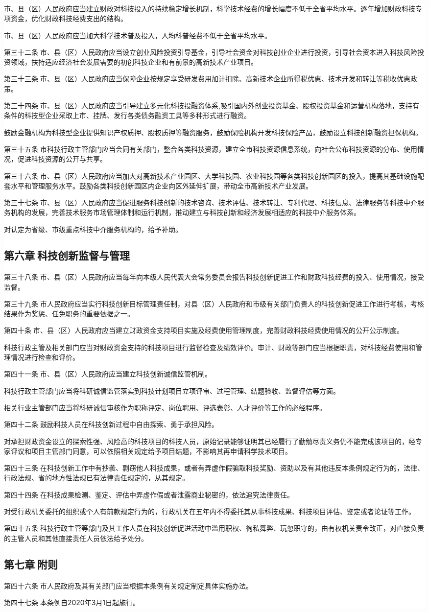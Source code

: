 市、县（区）人民政府应当建立财政对科技投入的持续稳定增长机制，科学技术经费的增长幅度不低于全省平均水平。逐年增加财政科技专项资金，优化财政科技经费支出的结构。

市、县（区）人民政府应当加大科学技术普及投入，人均科普经费不低于全省平均水平。

第三十二条 市、县（区）人民政府应当设立创业风险投资引导基金，引导社会资金对科技创业企业进行投资，引导社会资本进入科技风险投资领域，扶持适应经济社会发展需要的初创科技企业和有前景的高新技术产业项目。

第三十三条 市、县（区）人民政府应当保障企业按规定享受研发费用加计扣除、高新技术企业所得税优惠、技术开发和转让等税收优惠政策。

第三十四条 市、县（区）人民政府应当引导建立多元化科技投融资体系,吸引国内外创业投资基金、股权投资基金和运营机构落地，支持有条件的科技型企业采取上市、挂牌、发行各类债务融资工具等多种形式进行融资。

鼓励金融机构为科技型企业提供知识产权质押、股权质押等融资服务，鼓励保险机构开发科技保险产品，鼓励设立科技创新融资担保机构。

第三十五条 市科技行政主管部门应当会同有关部门，整合各类科技资源，建立全市科技资源信息系统，向社会公布科技资源的分布、使用情况，促进科技资源的公开与共享。

第三十六条 市、县（区）人民政府应当加大对高新技术产业园区、大学科技园、农业科技园等各类科技创新园区的投入，提高其基础设施配套水平和管理服务水平。鼓励各类科技创新园区内企业向区外延伸扩展，带动全市高新技术产业发展。

第三十七条 市、县（区）人民政府应当促进服务科技创新的技术咨询、技术评估、技术转让、专利代理、科技信息、法律服务等科技中介服务机构的发展，完善技术服务市场管理体制和运行机制，推动建立与科技创新和经济发展相适应的科技中介服务体系。

对认定为省级、市级重点科技中介服务机构的，给予补助。

## 第六章  科技创新监督与管理

第三十八条 市、县（区）人民政府应当每年向本级人民代表大会常务委员会报告科技创新促进工作和财政科技经费的投入、使用情况，接受监督。

第三十九条 市人民政府应当实行科技创新目标管理责任制，对县（区）人民政府和市级有关部门负责人的科技创新促进工作进行考核，考核结果作为奖惩、任免职务的重要依据之一。

第四十条 市、县（区）人民政府应当建立财政资金支持项目实施及经费使用管理制度，完善财政科技经费使用情况的公开公示制度。

科技行政主管及相关部门应当对财政资金支持的科技项目进行监督检查及绩效评价。审计、财政等部门应当根据职责，对科技经费使用和管理情况进行检查和评价。

第四十一条 市、县（区）人民政府应当建立科技创新诚信监管机制。

科技行政主管部门应当将科研诚信监管落实到科技计划项目立项评审、过程管理、结题验收、监督评估等方面。

相关行业主管部门应当将科研诚信审核作为职称评定、岗位聘用、评选表彰、人才评价等工作的必经程序。

第四十二条 鼓励科技人员在科技创新过程中自由探索、勇于承担风险。

对承担财政资金设立的探索性强、风险高的科技项目的科技人员，原始记录能够证明其已经履行了勤勉尽责义务仍不能完成该项目的，经专家评议和项目主管部门同意，可以依照相关规定给予项目结题，不影响其再申请科学技术项目。

第四十三条 在科技创新工作中有抄袭、剽窃他人科技成果，或者有弄虚作假骗取科技奖励、资助以及有其他违反本条例规定行为的，法律、行政法规、省的地方性法规已有法律责任规定的，从其规定。

第四十四条 在科技成果检测、鉴定、评估中弄虚作假或者泄露商业秘密的，依法追究法律责任。

对受行政机关委托的组织或个人有前款规定行为的，行政机关在五年内不得委托其从事科技成果、科技项目评估、鉴定或者论证等工作。

第四十五条 科技行政主管等部门及其工作人员在科技创新促进活动中滥用职权、徇私舞弊、玩忽职守的，由有权机关责令改正，对直接负责的主管人员和其他直接责任人员依法给予处分。

## 第七章  附则

第四十六条 市人民政府及其有关部门应当根据本条例有关规定制定具体实施办法。

第四十七条 本条例自2020年3月1日起施行。


